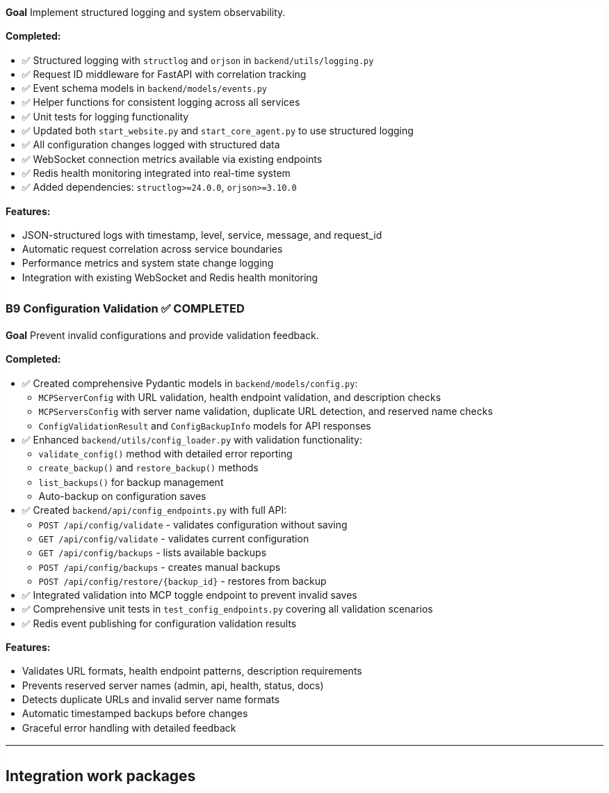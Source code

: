 **Goal**  Implement structured logging and system observability.

**Completed:**
- ✅ Structured logging with `structlog` and `orjson` in `backend/utils/logging.py`
- ✅ Request ID middleware for FastAPI with correlation tracking
- ✅ Event schema models in `backend/models/events.py`
- ✅ Helper functions for consistent logging across all services
- ✅ Unit tests for logging functionality
- ✅ Updated both `start_website.py` and `start_core_agent.py` to use structured logging
- ✅ All configuration changes logged with structured data
- ✅ WebSocket connection metrics available via existing endpoints
- ✅ Redis health monitoring integrated into real-time system
- ✅ Added dependencies: `structlog>=24.0.0`, `orjson>=3.10.0`

**Features:**
- JSON-structured logs with timestamp, level, service, message, and request_id
- Automatic request correlation across service boundaries
- Performance metrics and system state change logging
- Integration with existing WebSocket and Redis health monitoring

### **B9  Configuration Validation** ✅ **COMPLETED**

**Goal**  Prevent invalid configurations and provide validation feedback.

**Completed:**
- ✅ Created comprehensive Pydantic models in `backend/models/config.py`:
  - `MCPServerConfig` with URL validation, health endpoint validation, and description checks
  - `MCPServersConfig` with server name validation, duplicate URL detection, and reserved name checks
  - `ConfigValidationResult` and `ConfigBackupInfo` models for API responses
- ✅ Enhanced `backend/utils/config_loader.py` with validation functionality:
  - `validate_config()` method with detailed error reporting
  - `create_backup()` and `restore_backup()` methods
  - `list_backups()` for backup management
  - Auto-backup on configuration saves
- ✅ Created `backend/api/config_endpoints.py` with full API:
  - `POST /api/config/validate` - validates configuration without saving
  - `GET /api/config/validate` - validates current configuration
  - `GET /api/config/backups` - lists available backups
  - `POST /api/config/backups` - creates manual backups
  - `POST /api/config/restore/{backup_id}` - restores from backup
- ✅ Integrated validation into MCP toggle endpoint to prevent invalid saves
- ✅ Comprehensive unit tests in `test_config_endpoints.py` covering all validation scenarios
- ✅ Redis event publishing for configuration validation results

**Features:**
- Validates URL formats, health endpoint patterns, description requirements
- Prevents reserved server names (admin, api, health, status, docs)
- Detects duplicate URLs and invalid server name formats
- Automatic timestamped backups before changes
- Graceful error handling with detailed feedback

---

## Integration work packages
